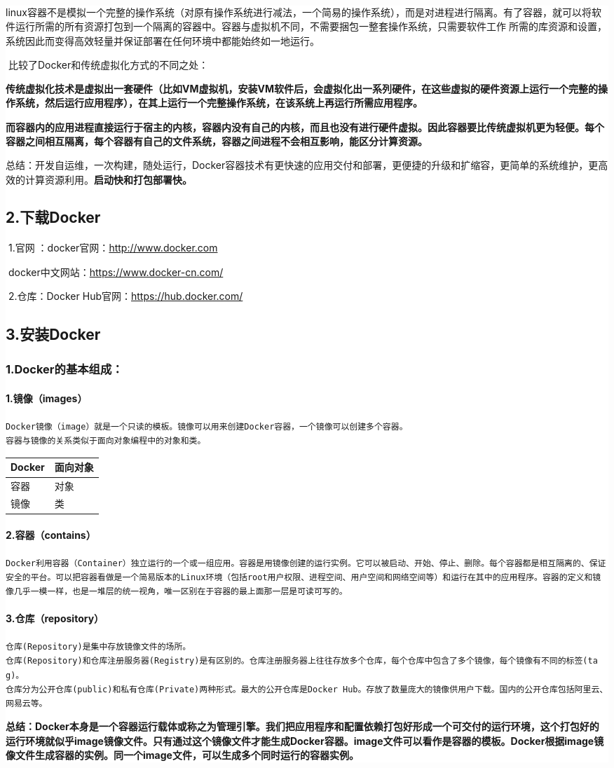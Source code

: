 ​       linux容器不是模拟一个完整的操作系统（对原有操作系统进行减法，一个简易的操作系统），而是对进程进行隔离。有了容器，就可以将软件运行所需的所有资源打包到一个隔离的容器中。容器与虚拟机不同，不需要捆包一整套操作系统，只需要软件工作  所需的库资源和设置，系统因此而变得高效轻量并保证部署在任何环境中都能始终如一地运行。

​      比较了Docker和传统虚拟化方式的不同之处：

​      **传统虚拟化技术是虚拟出一套硬件（比如VM虚拟机，安装VM软件后，会虚拟化出一系列硬件，在这些虚拟的硬件资源上运行一个完整的操作系统，然后运行应用程序），在其上运行一个完整操作系统，在该系统上再运行所需应用程序。**

​      **而容器内的应用进程直接运行于宿主的内核，容器内没有自己的内核，而且也没有进行硬件虚拟。因此容器要比传统虚拟机更为轻便。每个容器之间相互隔离，每个容器有自己的文件系统，容器之间进程不会相互影响，能区分计算资源。**

​     总结：开发自运维，一次构建，随处运行，Docker容器技术有更快速的应用交付和部署，更便捷的升级和扩缩容，更简单的系统维护，更高效的计算资源利用。**启动快和打包部署快。**

## 2.下载Docker

​      1.官网 ：docker官网：http://www.docker.com

​                      docker中文网站：https://www.docker-cn.com/

​      2.仓库：Docker Hub官网：https://hub.docker.com/

## 3.安装Docker

###       1.Docker的基本组成：

####            1.镜像（images）

```
Docker镜像（image）就是一个只读的模板。镜像可以用来创建Docker容器，一个镜像可以创建多个容器。
容器与镜像的关系类似于面向对象编程中的对象和类。
```

| Docker | 面向对象 |
| ------ | -------- |
| 容器   | 对象     |
| 镜像   | 类       |

####            2.容器（contains）

```
Docker利用容器（Container）独立运行的一个或一组应用。容器是用镜像创建的运行实例。它可以被启动、开始、停止、删除。每个容器都是相互隔离的、保证安全的平台。可以把容器看做是一个简易版本的Linux环境（包括root用户权限、进程空间、用户空间和网络空间等）和运行在其中的应用程序。容器的定义和镜像几乎一模一样，也是一堆层的统一视角，唯一区别在于容器的最上面那一层是可读可写的。
```

####            3.仓库（repository）

```
仓库(Repository)是集中存放镜像文件的场所。
仓库(Repository)和仓库注册服务器(Registry)是有区别的。仓库注册服务器上往往存放多个仓库，每个仓库中包含了多个镜像，每个镜像有不同的标签(tag)。
仓库分为公开仓库(public)和私有仓库(Private)两种形式。最大的公开仓库是Docker Hub。存放了数量庞大的镜像供用户下载。国内的公开仓库包括阿里云、网易云等。
```

  **总结：Docker本身是一个容器运行载体或称之为管理引擎。我们把应用程序和配置依赖打包好形成一个可交付的运行环境，这个打包好的运行环境就似乎image镜像文件。只有通过这个镜像文件才能生成Docker容器。image文件可以看作是容器的模板。Docker根据image镜像文件生成容器的实例。同一个image文件，可以生成多个同时运行的容器实例。**
